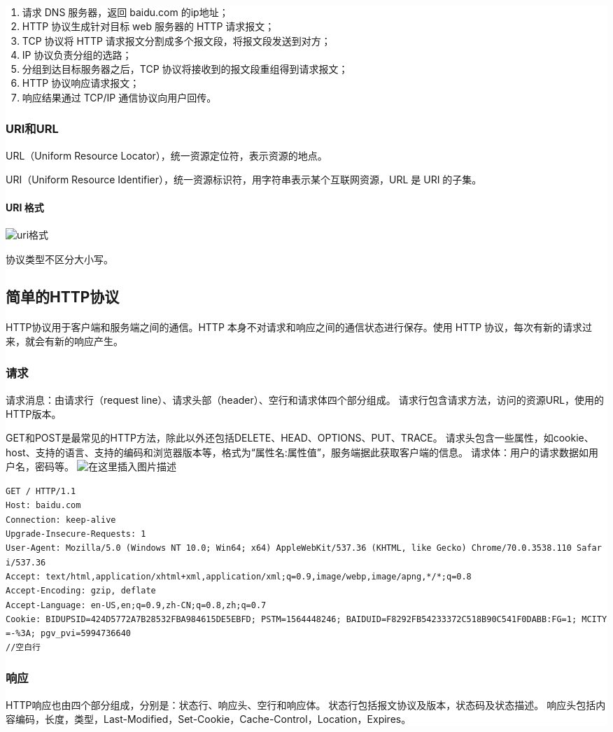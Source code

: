 1. 请求 DNS 服务器，返回 baidu.com 的ip地址；
2. HTTP 协议生成针对目标 web 服务器的 HTTP 请求报文；
3. TCP 协议将 HTTP 请求报文分割成多个报文段，将报文段发送到对方；
4. IP 协议负责分组的选路；
5. 分组到达目标服务器之后，TCP 协议将接收到的报文段重组得到请求报文；
6. HTTP 协议响应请求报文；
7. 响应结果通过 TCP/IP 通信协议向用户回传。

### URI和URL

URL（Uniform Resource Locator），统一资源定位符，表示资源的地点。

URI（Uniform Resource Identifier），统一资源标识符，用字符串表示某个互联网资源，URL 是 URI 的子集。

#### URI 格式

![uri格式](https://img2018.cnblogs.com/blog/1252910/201908/1252910-20190826144003883-634954522.png)

协议类型不区分大小写。



## 简单的HTTP协议

HTTP协议用于客户端和服务端之间的通信。HTTP 本身不对请求和响应之间的通信状态进行保存。使用 HTTP 协议，每次有新的请求过来，就会有新的响应产生。

### 请求

请求消息：由请求行（request line）、请求头部（header）、空行和请求体四个部分组成。
请求行包含请求方法，访问的资源URL，使用的HTTP版本。

GET和POST是最常见的HTTP方法，除此以外还包括DELETE、HEAD、OPTIONS、PUT、TRACE。
请求头包含一些属性，如cookie、host、支持的语言、支持的编码和浏览器版本等，格式为“属性名:属性值”，服务端据此获取客户端的信息。
请求体：用户的请求数据如用户名，密码等。
![在这里插入图片描述](https://img-blog.csdn.net/20180924195305583)

```http
GET / HTTP/1.1
Host: baidu.com
Connection: keep-alive
Upgrade-Insecure-Requests: 1
User-Agent: Mozilla/5.0 (Windows NT 10.0; Win64; x64) AppleWebKit/537.36 (KHTML, like Gecko) Chrome/70.0.3538.110 Safari/537.36
Accept: text/html,application/xhtml+xml,application/xml;q=0.9,image/webp,image/apng,*/*;q=0.8
Accept-Encoding: gzip, deflate
Accept-Language: en-US,en;q=0.9,zh-CN;q=0.8,zh;q=0.7
Cookie: BIDUPSID=424D5772A7B28532FBA984615DE5EBFD; PSTM=1564448246; BAIDUID=F8292FB54233372C518B90C541F0DABB:FG=1; MCITY=-%3A; pgv_pvi=5994736640
//空白行
```

### 响应

HTTP响应也由四个部分组成，分别是：状态行、响应头、空行和响应体。
状态行包括报文协议及版本，状态码及状态描述。
响应头包括内容编码，长度，类型，Last-Modified，Set-Cookie，Cache-Control，Location，Expires。
